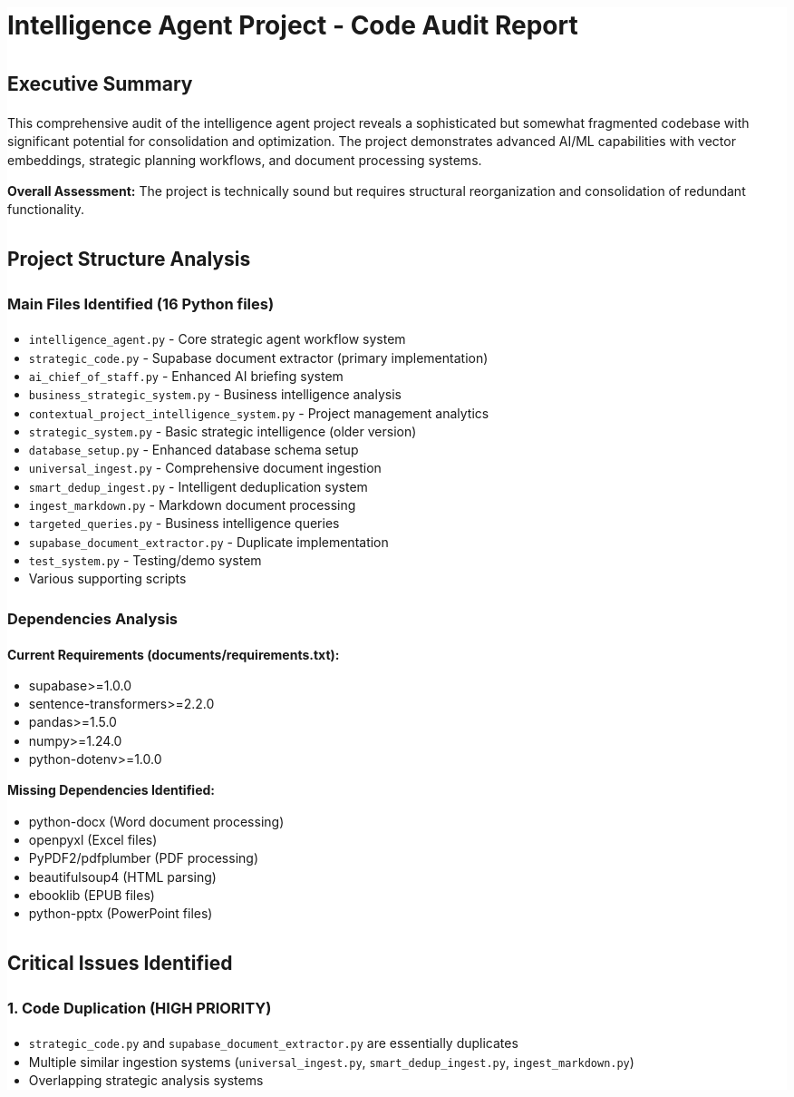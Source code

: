 # Intelligence Agent Project - Code Audit Report

## Executive Summary

This comprehensive audit of the intelligence agent project reveals a sophisticated but somewhat fragmented codebase with significant potential for consolidation and optimization. The project demonstrates advanced AI/ML capabilities with vector embeddings, strategic planning workflows, and document processing systems.

**Overall Assessment:** The project is technically sound but requires structural reorganization and consolidation of redundant functionality.

## Project Structure Analysis

### Main Files Identified (16 Python files)
- `intelligence_agent.py` - Core strategic agent workflow system
- `strategic_code.py` - Supabase document extractor (primary implementation)
- `ai_chief_of_staff.py` - Enhanced AI briefing system
- `business_strategic_system.py` - Business intelligence analysis
- `contextual_project_intelligence_system.py` - Project management analytics
- `strategic_system.py` - Basic strategic intelligence (older version)
- `database_setup.py` - Enhanced database schema setup
- `universal_ingest.py` - Comprehensive document ingestion
- `smart_dedup_ingest.py` - Intelligent deduplication system
- `ingest_markdown.py` - Markdown document processing
- `targeted_queries.py` - Business intelligence queries
- `supabase_document_extractor.py` - Duplicate implementation
- `test_system.py` - Testing/demo system
- Various supporting scripts

### Dependencies Analysis
**Current Requirements (documents/requirements.txt):**
- supabase>=1.0.0
- sentence-transformers>=2.2.0
- pandas>=1.5.0
- numpy>=1.24.0
- python-dotenv>=1.0.0

**Missing Dependencies Identified:**
- python-docx (Word document processing)
- openpyxl (Excel files)
- PyPDF2/pdfplumber (PDF processing)
- beautifulsoup4 (HTML parsing)
- ebooklib (EPUB files)
- python-pptx (PowerPoint files)

## Critical Issues Identified

### 1. **Code Duplication (HIGH PRIORITY)**
- `strategic_code.py` and `supabase_document_extractor.py` are essentially duplicates
- Multiple similar ingestion systems (`universal_ingest.py`, `smart_dedup_ingest.py`, `ingest_markdown.py`)
- Overlapping strategic analysis systems
